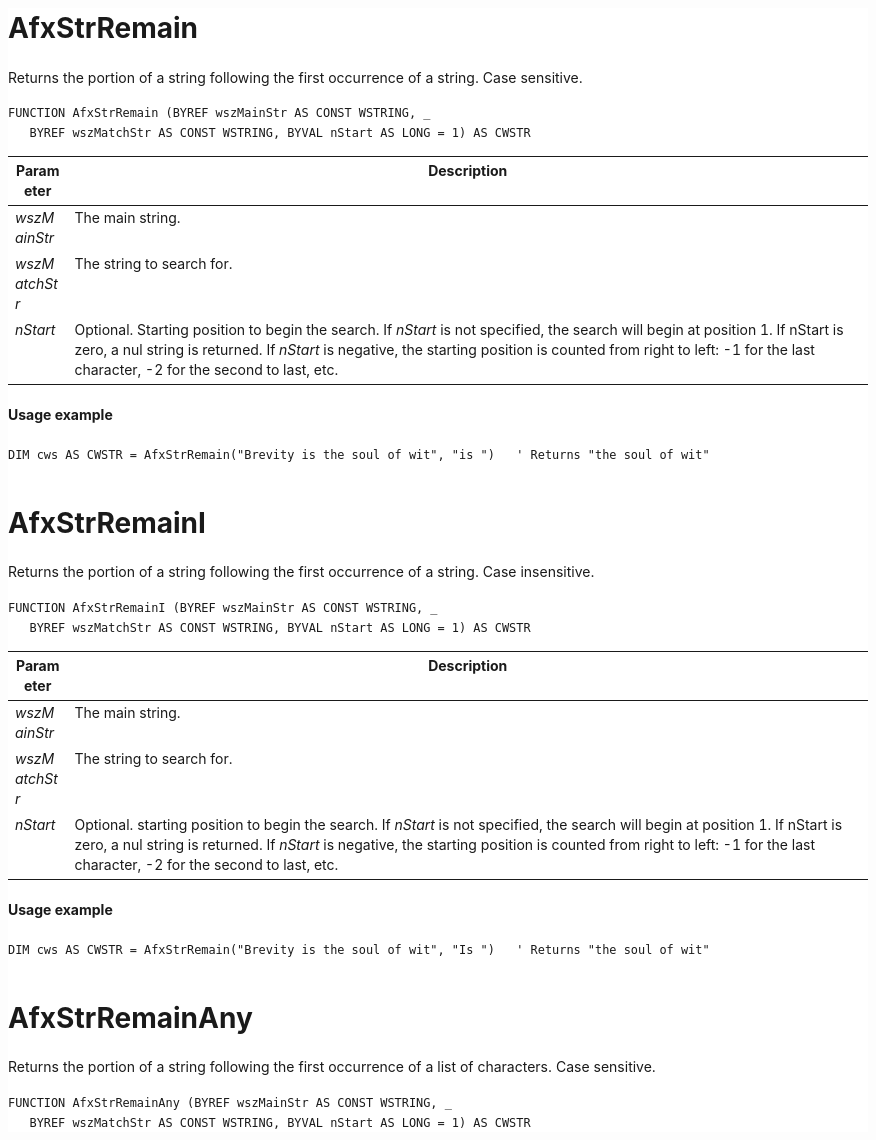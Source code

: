 # <a name="AfxStrRemain"></a>AfxStrRemain

Returns the portion of a string following the first occurrence of a string. Case sensitive.

```
FUNCTION AfxStrRemain (BYREF wszMainStr AS CONST WSTRING, _
   BYREF wszMatchStr AS CONST WSTRING, BYVAL nStart AS LONG = 1) AS CWSTR
```

| Parameter  | Description |
| ---------- | ----------- |
| *wszMainStr* | The main string. |
| *wszMatchStr* | The string to search for. |
| *nStart* | Optional. Starting position to begin the search. If *nStart* is not specified, the search will begin at position 1. If nStart is zero, a nul string is returned. If *nStart* is negative, the starting position is counted from right to left: -1 for the last character, -2 for the second to last, etc. |

#### Usage example

```
DIM cws AS CWSTR = AfxStrRemain("Brevity is the soul of wit", "is ")   ' Returns "the soul of wit"
```

# <a name="AfxStrRemainI"></a>AfxStrRemainI

Returns the portion of a string following the first occurrence of a string. Case insensitive.

```
FUNCTION AfxStrRemainI (BYREF wszMainStr AS CONST WSTRING, _
   BYREF wszMatchStr AS CONST WSTRING, BYVAL nStart AS LONG = 1) AS CWSTR
```

| Parameter  | Description |
| ---------- | ----------- |
| *wszMainStr* | The main string. |
| *wszMatchStr* | The string to search for. |
| *nStart* | Optional. starting position to begin the search. If *nStart* is not specified, the search will begin at position 1. If nStart is zero, a nul string is returned. If *nStart* is negative, the starting position is counted from right to left: -1 for the last character, -2 for the second to last, etc. |

#### Usage example

```
DIM cws AS CWSTR = AfxStrRemain("Brevity is the soul of wit", "Is ")   ' Returns "the soul of wit"
```

# <a name="AfxStrRemainAny"></a>AfxStrRemainAny

Returns the portion of a string following the first occurrence of a list of characters. Case sensitive.

```
FUNCTION AfxStrRemainAny (BYREF wszMainStr AS CONST WSTRING, _
   BYREF wszMatchStr AS CONST WSTRING, BYVAL nStart AS LONG = 1) AS CWSTR
```
